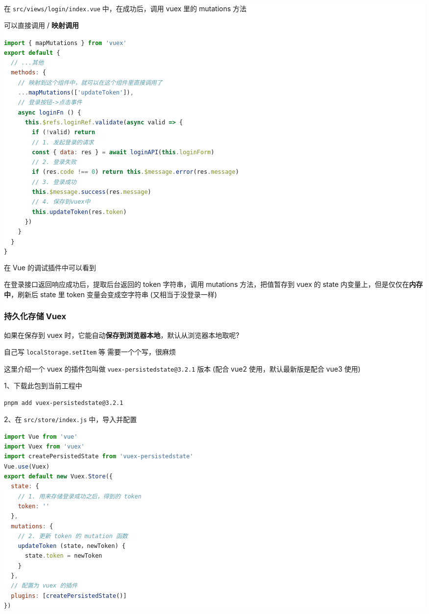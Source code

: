 在 `src/views/login/index.vue` 中，在成功后，调用 vuex 里的 mutations 方法

可以直接调用 / **映射调用**

```js
import { mapMutations } from 'vuex'
export default {
  // ...其他
  methods: {
    // 映射到这个组件中，就可以在这个组件里直接调用了
    ...mapMutations(['updateToken']),
    // 登录按钮->点击事件
    async loginFn () {
      this.$refs.loginRef.validate(async valid => {
        if (!valid) return
        // 1. 发起登录的请求
        const { data: res } = await loginAPI(this.loginForm)
        // 2. 登录失败
        if (res.code !== 0) return this.$message.error(res.message)
        // 3. 登录成功
        this.$message.success(res.message)
        // 4. 保存到vuex中
        this.updateToken(res.token)
      })
    }
  }
}
```

在 Vue 的调试插件中可以看到

在登录接口返回响应成功后，提取后台返回的 token 字符串，调用 mutations 方法，把值暂存到 vuex 的 state 内变量上，但是仅仅在**内存中**，刷新后 state 里 token 变量会变成空字符串 (又相当于没登录一样)

### 持久化存储 Vuex

如果在保存到 vuex 时，它能自动**保存到浏览器本地**，默认从浏览器本地取呢?

自己写 `localStorage.setItem` 等 需要一个个写，很麻烦

这里介绍一个 vuex 的插件包叫做 `vuex-persistedstate@3.2.1` 版本 (配合 vue2 使用，默认最新版是配合 vue3 使用)

1、下载此包到当前工程中

```sh
pnpm add vuex-persistedstate@3.2.1
```

2、在 `src/store/index.js` 中，导入并配置

```js
import Vue from 'vue'
import Vuex from 'vuex'
import createPersistedState from 'vuex-persistedstate'
Vue.use(Vuex)
export default new Vuex.Store({
  state: {
    // 1. 用来存储登录成功之后，得到的 token
    token: ''
  },
  mutations: {
    // 2. 更新 token 的 mutation 函数
    updateToken (state，newToken) {
      state.token = newToken
    }
  },
  // 配置为 vuex 的插件
  plugins: [createPersistedState()]
})
```